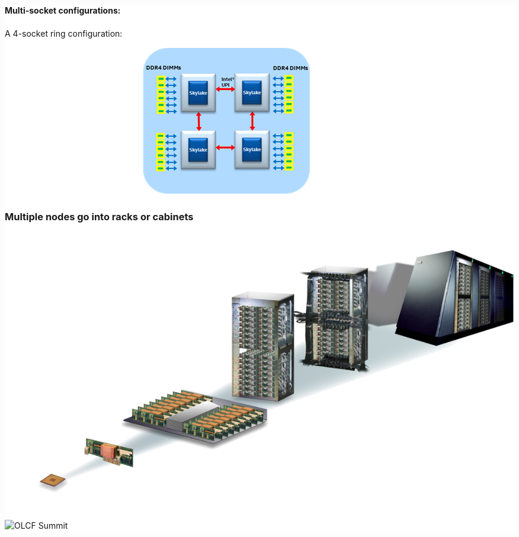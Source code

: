 #### Multi-socket configurations:

A 4-socket ring configuration:

![4-socket ring](../img/xeon-processor-scalable-family-4-socket-ring-config.png "Intel Xeon processor scalable family 4-socket ring configuration")

### Multiple nodes go into **racks** or **cabinets**

![Blue Gene/P Racks](../img/BlueGenePRacks.png)

![OLCF Summit](https://www.olcf.ornl.gov/wp-content/uploads/2018/06/summit-1.jpg)
